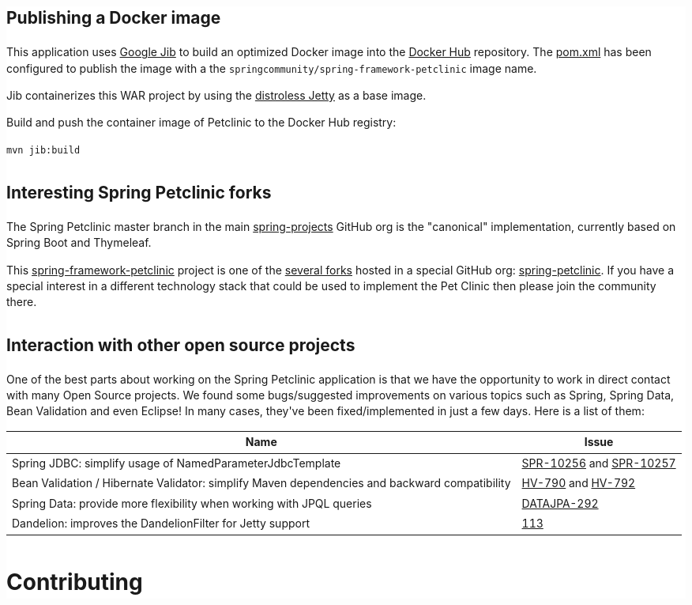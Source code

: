 
## Publishing a Docker image

This application uses [Google Jib]([https://github.com/GoogleContainerTools/jib) to build an optimized Docker image
into the [Docker Hub](https://cloud.docker.com/u/springcommunity/repository/docker/springcommunity/spring-framework-petclinic/)
repository.
The [pom.xml](pom.xml) has been configured to publish the image with a the `springcommunity/spring-framework-petclinic` image name.

Jib containerizes this WAR project by using the [distroless Jetty](https://github.com/GoogleContainerTools/distroless/tree/master/java/jetty) as a base image.

Build and push the container image of Petclinic to the Docker Hub registry:
```
mvn jib:build
```


## Interesting Spring Petclinic forks

The Spring Petclinic master branch in the main [spring-projects](https://github.com/spring-projects/spring-petclinic)
GitHub org is the "canonical" implementation, currently based on Spring Boot and Thymeleaf.

This [spring-framework-petclinic](https://github.com/spring-petclinic/spring-framework-petclinic) project is one of the [several forks](https://spring-petclinic.github.io/docs/forks.html) 
hosted in a special GitHub org: [spring-petclinic](https://github.com/spring-petclinic).
If you have a special interest in a different technology stack
that could be used to implement the Pet Clinic then please join the community there.


## Interaction with other open source projects

One of the best parts about working on the Spring Petclinic application is that we have the opportunity to work in direct contact with many Open Source projects. We found some bugs/suggested improvements on various topics such as Spring, Spring Data, Bean Validation and even Eclipse! In many cases, they've been fixed/implemented in just a few days.
Here is a list of them:

| Name | Issue |
|------|-------|
| Spring JDBC: simplify usage of NamedParameterJdbcTemplate | [SPR-10256](https://github.com/spring-projects/spring-framework/issues/14889) and [SPR-10257](https://github.com/spring-projects/spring-framework/issues/14890) |
| Bean Validation / Hibernate Validator: simplify Maven dependencies and backward compatibility |[HV-790](https://hibernate.atlassian.net/browse/HV-790) and [HV-792](https://hibernate.atlassian.net/browse/HV-792) |
| Spring Data: provide more flexibility when working with JPQL queries | [DATAJPA-292](https://github.com/spring-projects/spring-data-jpa/issues/704) |
| Dandelion: improves the DandelionFilter for Jetty support | [113](https://github.com/dandelion/dandelion/issues/113) |


# Contributing
